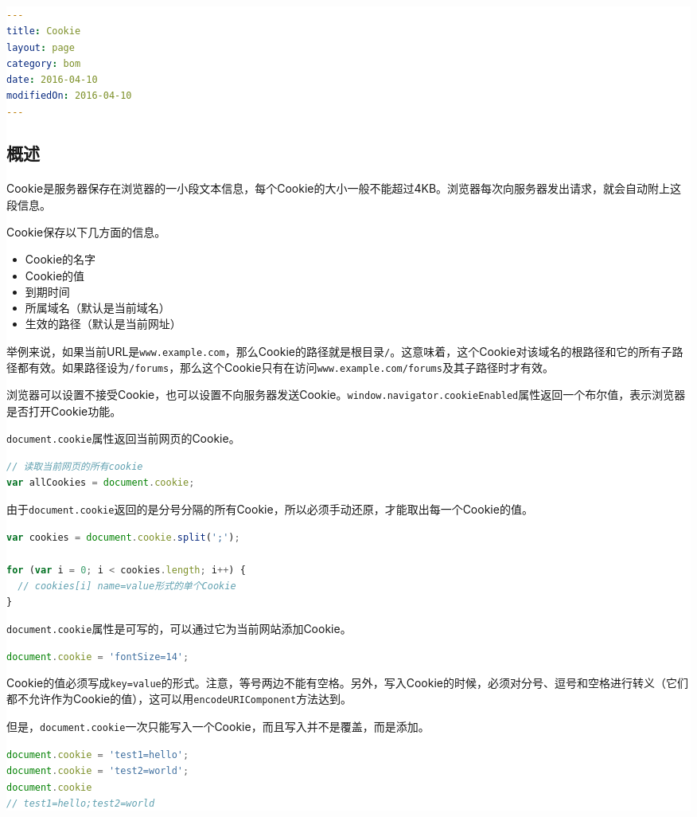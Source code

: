 ```yaml
---
title: Cookie
layout: page
category: bom
date: 2016-04-10
modifiedOn: 2016-04-10
---
```


## 概述

Cookie是服务器保存在浏览器的一小段文本信息，每个Cookie的大小一般不能超过4KB。浏览器每次向服务器发出请求，就会自动附上这段信息。

Cookie保存以下几方面的信息。

- Cookie的名字
- Cookie的值
- 到期时间
- 所属域名（默认是当前域名）
- 生效的路径（默认是当前网址）

举例来说，如果当前URL是`www.example.com`，那么Cookie的路径就是根目录`/`。这意味着，这个Cookie对该域名的根路径和它的所有子路径都有效。如果路径设为`/forums`，那么这个Cookie只有在访问`www.example.com/forums`及其子路径时才有效。

浏览器可以设置不接受Cookie，也可以设置不向服务器发送Cookie。`window.navigator.cookieEnabled`属性返回一个布尔值，表示浏览器是否打开Cookie功能。

`document.cookie`属性返回当前网页的Cookie。

```javascript
// 读取当前网页的所有cookie
var allCookies = document.cookie;
```

由于`document.cookie`返回的是分号分隔的所有Cookie，所以必须手动还原，才能取出每一个Cookie的值。

```javascript
var cookies = document.cookie.split(';');

for (var i = 0; i < cookies.length; i++) {
  // cookies[i] name=value形式的单个Cookie
}
```

`document.cookie`属性是可写的，可以通过它为当前网站添加Cookie。

```javascript
document.cookie = 'fontSize=14';
```

Cookie的值必须写成`key=value`的形式。注意，等号两边不能有空格。另外，写入Cookie的时候，必须对分号、逗号和空格进行转义（它们都不允许作为Cookie的值），这可以用`encodeURIComponent`方法达到。

但是，`document.cookie`一次只能写入一个Cookie，而且写入并不是覆盖，而是添加。

```javascript
document.cookie = 'test1=hello';
document.cookie = 'test2=world';
document.cookie
// test1=hello;test2=world
```
